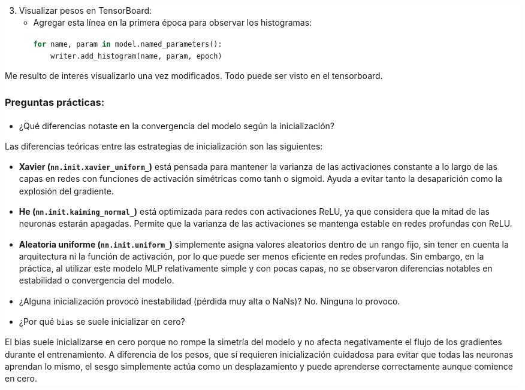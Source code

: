 3. Visualizar pesos en TensorBoard:
   - Agregar esta línea en la primera época para observar los histogramas:
     ```python
     for name, param in model.named_parameters():
         writer.add_histogram(name, param, epoch)
     ```

Me resulto de interes visualizarlo una vez modificados. Todo puede ser visto en el tensorboard.

### Preguntas prácticas:
- ¿Qué diferencias notaste en la convergencia del modelo según la inicialización?

Las diferencias teóricas entre las estrategias de inicialización son las siguientes:
- **Xavier (`nn.init.xavier_uniform_`)** está pensada para mantener la varianza de las activaciones constante a lo largo de las capas en redes con funciones de activación simétricas como tanh o sigmoid. Ayuda a evitar tanto la desaparición como la explosión del gradiente.
- **He (`nn.init.kaiming_normal_`)** está optimizada para redes con activaciones ReLU, ya que considera que la mitad de las neuronas estarán apagadas. Permite que la varianza de las activaciones se mantenga estable en redes profundas con ReLU.
- **Aleatoria uniforme (`nn.init.uniform_`)** simplemente asigna valores aleatorios dentro de un rango fijo, sin tener en cuenta la arquitectura ni la función de activación, por lo que puede ser menos eficiente en redes profundas. Sin embargo, en la práctica, al utilizar este modelo MLP relativamente simple y con pocas capas, no se observaron diferencias notables en estabilidad o convergencia del modelo.

- ¿Alguna inicialización provocó inestabilidad (pérdida muy alta o NaNs)?
No. Ninguna lo provoco.

- ¿Por qué `bias` se suele inicializar en cero?

El bias suele inicializarse en cero porque no rompe la simetría del modelo y no afecta negativamente el flujo de los gradientes durante el entrenamiento. A diferencia de los pesos, que sí requieren inicialización cuidadosa para evitar que todas las neuronas aprendan lo mismo, el sesgo simplemente actúa como un desplazamiento y puede aprenderse correctamente aunque comience en cero.



